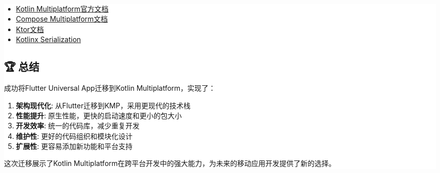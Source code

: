 - [Kotlin Multiplatform官方文档](https://kotlinlang.org/docs/multiplatform.html)
- [Compose Multiplatform文档](https://www.jetbrains.com/lp/compose-multiplatform/)
- [Ktor文档](https://ktor.io/)
- [Kotlinx Serialization](https://github.com/Kotlin/kotlinx.serialization)

## 🏆 总结

成功将Flutter Universal App迁移到Kotlin Multiplatform，实现了：

1. **架构现代化**: 从Flutter迁移到KMP，采用更现代的技术栈
2. **性能提升**: 原生性能，更快的启动速度和更小的包大小
3. **开发效率**: 统一的代码库，减少重复开发
4. **维护性**: 更好的代码组织和模块化设计
5. **扩展性**: 更容易添加新功能和平台支持

这次迁移展示了Kotlin Multiplatform在跨平台开发中的强大能力，为未来的移动应用开发提供了新的选择。
